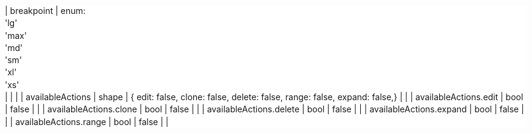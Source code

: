 | breakpoint                                       | enum: <br>'lg'<br>'max'<br>'md'<br>'sm'<br>'xl'<br>'xs'<br>                                                                                                                                                                                                                                                                                                                          |                                                                           |                                                                                                                                                                                                                                                                                                                                                  |
| availableActions                                 | shape                                                                                                                                                                                                                                                                                                                                                                                | { edit: false, clone: false, delete: false, range: false, expand: false,} |                                                                                                                                                                                                                                                                                                                                                  |
| availableActions.edit                            | bool                                                                                                                                                                                                                                                                                                                                                                                 | false                                                                     |                                                                                                                                                                                                                                                                                                                                                  |
| availableActions.clone                           | bool                                                                                                                                                                                                                                                                                                                                                                                 | false                                                                     |                                                                                                                                                                                                                                                                                                                                                  |
| availableActions.delete                          | bool                                                                                                                                                                                                                                                                                                                                                                                 | false                                                                     |                                                                                                                                                                                                                                                                                                                                                  |
| availableActions.expand                          | bool                                                                                                                                                                                                                                                                                                                                                                                 | false                                                                     |                                                                                                                                                                                                                                                                                                                                                  |
| availableActions.range                           | bool                                                                                                                                                                                                                                                                                                                                                                                 | false                                                                     |                                                                                                                                                                                                                                                                                                                                                  |